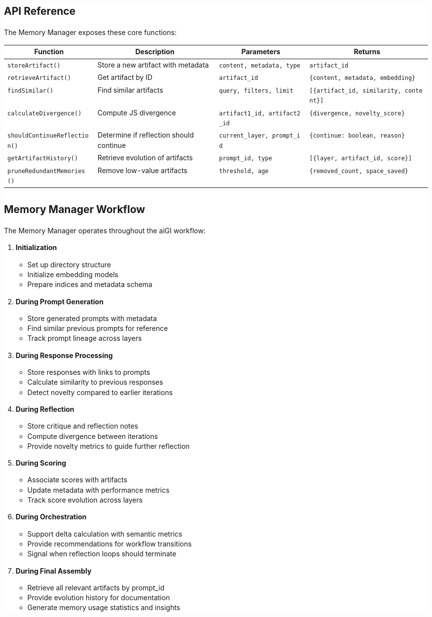 ## API Reference

The Memory Manager exposes these core functions:

| Function | Description | Parameters | Returns |
|----------|-------------|------------|---------|
| `storeArtifact()` | Store a new artifact with metadata | `content, metadata, type` | `artifact_id` |
| `retrieveArtifact()` | Get artifact by ID | `artifact_id` | `{content, metadata, embedding}` |
| `findSimilar()` | Find similar artifacts | `query, filters, limit` | `[{artifact_id, similarity, content}]` |
| `calculateDivergence()` | Compute JS divergence | `artifact1_id, artifact2_id` | `{divergence, novelty_score}` |
| `shouldContinueReflection()` | Determine if reflection should continue | `current_layer, prompt_id` | `{continue: boolean, reason}` |
| `getArtifactHistory()` | Retrieve evolution of artifacts | `prompt_id, type` | `[{layer, artifact_id, score}]` |
| `pruneRedundantMemories()` | Remove low-value artifacts | `threshold, age` | `{removed_count, space_saved}` |

## Memory Manager Workflow

The Memory Manager operates throughout the aiGI workflow:

1. **Initialization**
   - Set up directory structure
   - Initialize embedding models
   - Prepare indices and metadata schema

2. **During Prompt Generation**
   - Store generated prompts with metadata
   - Find similar previous prompts for reference
   - Track prompt lineage across layers

3. **During Response Processing**
   - Store responses with links to prompts
   - Calculate similarity to previous responses
   - Detect novelty compared to earlier iterations

4. **During Reflection**
   - Store critique and reflection notes
   - Compute divergence between iterations
   - Provide novelty metrics to guide further reflection

5. **During Scoring**
   - Associate scores with artifacts
   - Update metadata with performance metrics
   - Track score evolution across layers

6. **During Orchestration**
   - Support delta calculation with semantic metrics
   - Provide recommendations for workflow transitions
   - Signal when reflection loops should terminate

7. **During Final Assembly**
   - Retrieve all relevant artifacts by prompt_id
   - Provide evolution history for documentation
   - Generate memory usage statistics and insights